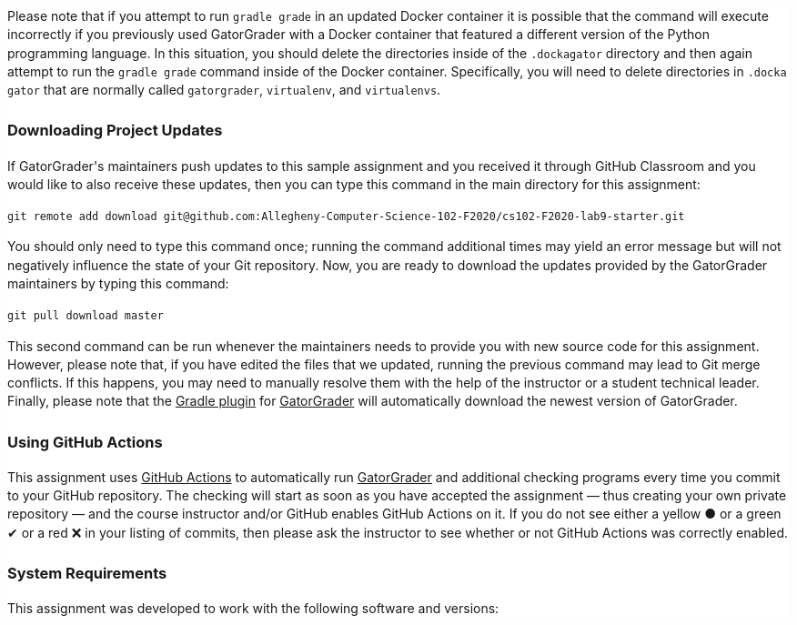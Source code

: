 Please note that if you attempt to run `gradle grade` in an updated Docker
container it is possible that the command will execute incorrectly if you
previously used GatorGrader with a Docker container that featured a different
version of the Python programming language. In this situation, you should delete
the directories inside of the `.dockagator` directory and then again attempt to
run the `gradle grade` command inside of the Docker container. Specifically, you
will need to delete directories in `.dockagator` that are normally called
`gatorgrader`, `virtualenv`, and `virtualenvs`.

### Downloading Project Updates

If GatorGrader's maintainers push updates to this sample assignment and you
received it through GitHub Classroom and you would like to also receive these
updates, then you can type this command in the main directory for this
assignment:

```
git remote add download git@github.com:Allegheny-Computer-Science-102-F2020/cs102-F2020-lab9-starter.git
```

You should only need to type this command once; running the command additional
times may yield an error message but will not negatively influence the state of
your Git repository. Now, you are ready to download the updates provided by the
GatorGrader maintainers by typing this command:

```
git pull download master
```

This second command can be run whenever the maintainers needs to provide you
with new source code for this assignment. However, please note that, if you have
edited the files that we updated, running the previous command may lead to Git
merge conflicts. If this happens, you may need to manually resolve them with the
help of the instructor or a student technical leader. Finally, please note that
the [Gradle plugin](https://github.com/GatorEducator/gatorgradle) for
[GatorGrader](https://github.com/GatorEducator/gatorgrader) will automatically
download the newest version of GatorGrader.

### Using GitHub Actions

This assignment uses [GitHub Actions](https://github.com/features/actions) to
automatically run [GatorGrader](https://github.com/GatorEducator/gatorgrader)
and additional checking programs every time you commit to your GitHub
repository. The checking will start as soon as you have accepted the assignment
&mdash; thus creating your own private repository &mdash; and the course
instructor and/or GitHub enables GitHub Actions on it. If you do not see either
a yellow &#9679; or a green ✔ or a red ❌ in your listing of commits, then
please ask the instructor to see whether or not GitHub Actions was correctly
enabled.

### System Requirements

This assignment was developed to work with the following software and versions:
